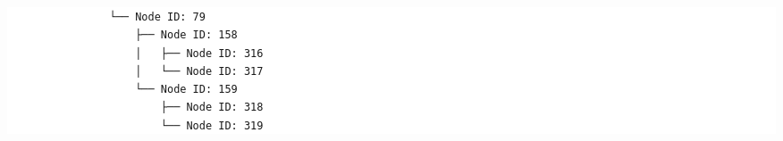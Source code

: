                     └── Node ID: 79
                        ├── Node ID: 158
                        │   ├── Node ID: 316
                        │   └── Node ID: 317
                        └── Node ID: 159
                            ├── Node ID: 318
                            └── Node ID: 319
